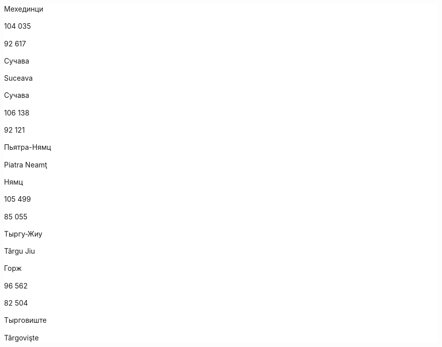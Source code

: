 
Мехединци


104 035


92 617






Сучава


Suceava


Сучава


106 138


92 121






Пьятра-Нямц


Piatra Neamţ


Нямц


105 499


85 055






Тыргу-Жиу


Târgu Jiu


Горж


96 562


82 504






Тырговиште


Târgovişte
